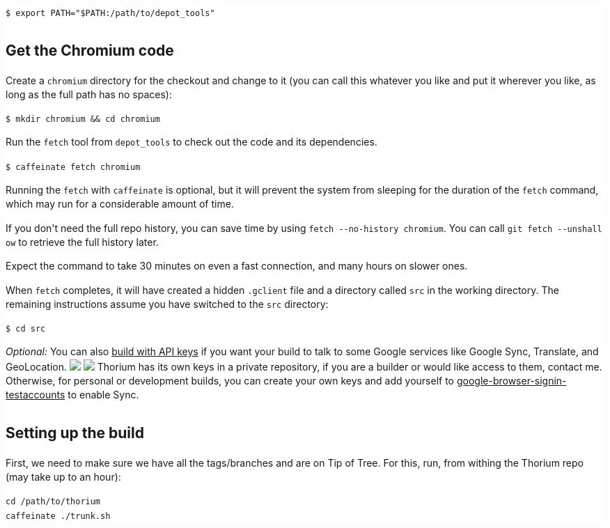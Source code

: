 ```shell
$ export PATH="$PATH:/path/to/depot_tools"
```

## Get the Chromium code

Create a `chromium` directory for the checkout and change to it (you can call
this whatever you like and put it wherever you like, as long as the full path
has no spaces):

```shell
$ mkdir chromium && cd chromium
```

Run the `fetch` tool from `depot_tools` to check out the code and its
dependencies.

```shell
$ caffeinate fetch chromium
```

Running the `fetch` with `caffeinate` is optional, but it will prevent the
system from sleeping for the duration of the `fetch` command, which may run for
a considerable amount of time.

If you don't need the full repo history, you can save time by using
`fetch --no-history chromium`. You can call `git fetch --unshallow` to retrieve
the full history later.

Expect the command to take 30 minutes on even a fast connection, and many
hours on slower ones.

When `fetch` completes, it will have created a hidden `.gclient` file and a
directory called `src` in the working directory. The remaining instructions
assume you have switched to the `src` directory:

```shell
$ cd src
```

*Optional:* You can also [build with API keys](https://www.chromium.org/developers/how-tos/api-keys) if you want your
build to talk to some Google services like Google Sync, Translate, and GeoLocation.&nbsp;<img src="https://github.com/Alex313031/thorium/blob/main/logos/NEW/Key_Light.svg#gh-dark-mode-only" width="26"> <img src="https://github.com/Alex313031/thorium/blob/main/logos/NEW/Key_Dark.svg#gh-light-mode-only" width="26">&nbsp;Thorium has its own keys in a private repository, if you are a builder or would like access to them, contact me. Otherwise, for personal or development builds, 
you can create your own keys and add yourself to [google-browser-signin-testaccounts](https://groups.google.com/u/1/a/chromium.org/g/google-browser-signin-testaccounts)
to enable Sync.

## Setting up the build

First, we need to make sure we have all the tags/branches and are on Tip of Tree.
For this, run, from withing the Thorium repo (may take up to an hour):

```shell
cd /path/to/thorium
caffeinate ./trunk.sh
```
